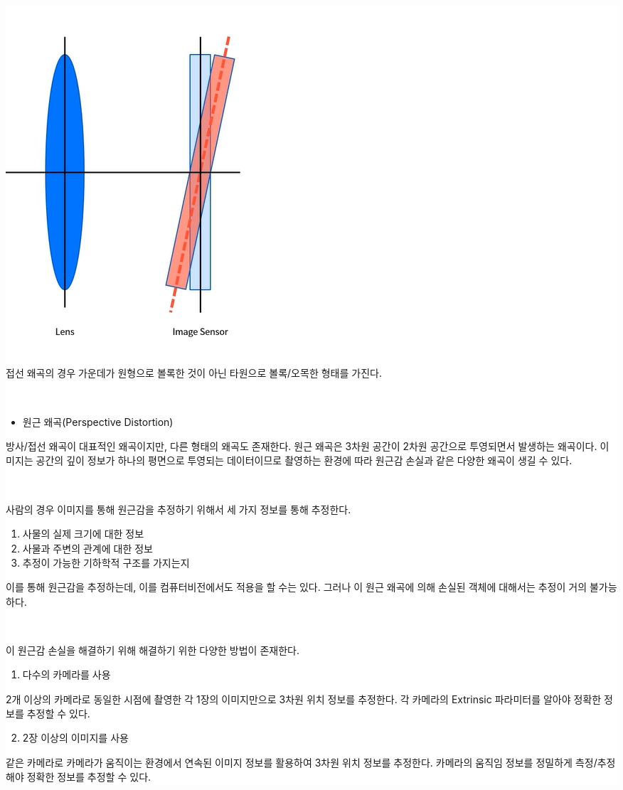 <img src="/assets/img/dev/week12/day4/tangential.png">

접선 왜곡의 경우 가운데가 원형으로 볼록한 것이 아닌 타원으로 볼록/오목한 형태를 가진다.

<br>

- 원근 왜곡(Perspective Distortion)

방사/접선 왜곡이 대표적인 왜곡이지만, 다른 형태의 왜곡도 존재한다. 원근 왜곡은 3차원 공간이 2차원 공간으로 투영되면서 발생하는 왜곡이다. 이미지는 공간의 깊이 정보가 하나의 평면으로 투영되는 데이터이므로 촬영하는 환경에 따라 원근감 손실과 같은 다양한 왜곡이 생길 수 있다.

<br>

사람의 경우 이미지를 통해 원근감을 추정하기 위해서 세 가지 정보를 통해 추정한다.

1. 사물의 실제 크기에 대한 정보
2. 사물과 주변의 관계에 대한 정보
3. 추정이 가능한 기하학적 구조를 가지는지

이를 통해 원근감을 추정하는데, 이를 컴퓨터비전에서도 적용을 할 수는 있다. 그러나 이 원근 왜곡에 의해 손실된 객체에 대해서는 추정이 거의 불가능하다.

<br>

이 원근감 손실을 해결하기 위해 해결하기 위한 다양한 방법이 존재한다.

1. 다수의 카메라를 사용

2개 이상의 카메라로 동일한 시점에 촬영한 각 1장의 이미지만으로 3차원 위치 정보를 추정한다. 각 카메라의 Extrinsic 파라미터를 알아야 정확한 정보를 추정할 수 있다.

2. 2장 이상의 이미지를 사용

같은 카메라로 카메라가 움직이는 환경에서 연속된 이미지 정보를 활용하여 3차원 위치 정보를 추정한다. 카메라의 움직임 정보를 정밀하게 측정/추정해야 정확한 정보를 추정할 수 있다.
